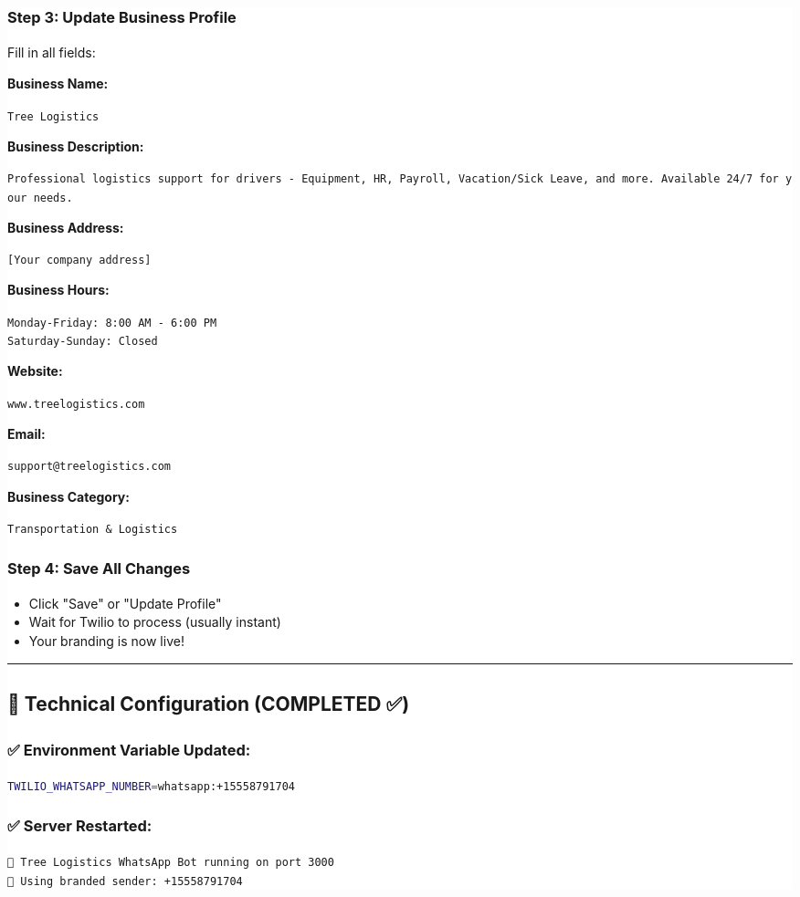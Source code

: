 ### **Step 3: Update Business Profile**
Fill in all fields:

**Business Name:**
```
Tree Logistics
```

**Business Description:**
```
Professional logistics support for drivers - Equipment, HR, Payroll, Vacation/Sick Leave, and more. Available 24/7 for your needs.
```

**Business Address:**
```
[Your company address]
```

**Business Hours:**
```
Monday-Friday: 8:00 AM - 6:00 PM
Saturday-Sunday: Closed
```

**Website:**
```
www.treelogistics.com
```

**Email:**
```
support@treelogistics.com
```

**Business Category:**
```
Transportation & Logistics
```

### **Step 4: Save All Changes**
- Click "Save" or "Update Profile"
- Wait for Twilio to process (usually instant)
- Your branding is now live!

---

## 🔧 **Technical Configuration (COMPLETED ✅)**

### **✅ Environment Variable Updated:**
```bash
TWILIO_WHATSAPP_NUMBER=whatsapp:+15558791704
```

### **✅ Server Restarted:**
```
🚀 Tree Logistics WhatsApp Bot running on port 3000
📱 Using branded sender: +15558791704
```
